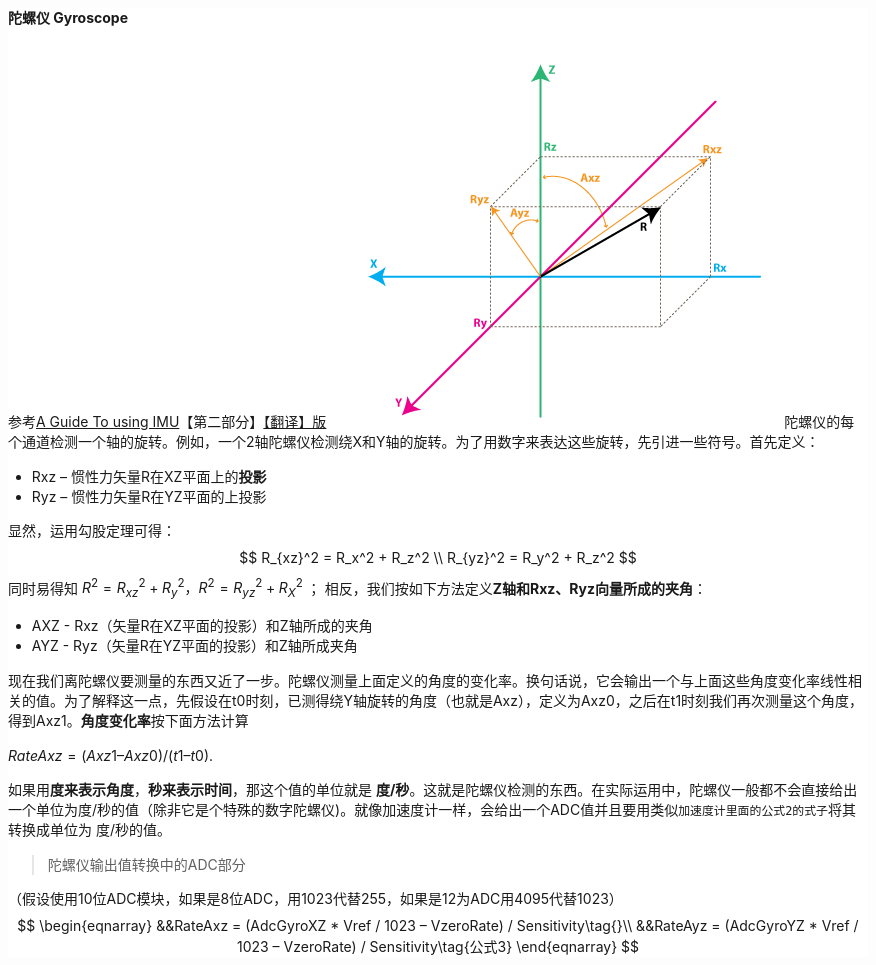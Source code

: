 
#### 陀螺仪 Gyroscope

参考[A Guide To using IMU](http://www.starlino.com/imu_guide.html)【第二部分】[【翻译】版](https://www.geek-workshop.com/forum.php?mod=viewthread&tid=1695&reltid=676&pre_thread_id=0&pre_pos=1&ext=)
![【翻译】加速度计和陀螺仪指南](IMU简介.assets/163859eepfepkeh1glt1lw-164854561457014.png)
陀螺仪的每个通道检测一个轴的旋转。例如，一个2轴陀螺仪检测绕X和Y轴的旋转。为了用数字来表达这些旋转，先引进一些符号。首先定义：

* Rxz – 惯性力矢量R在XZ平面上的**投影**
* Ryz – 惯性力矢量R在YZ平面的上投影

显然，运用勾股定理可得：
$$
R_{xz}^2 = R_x^2 + R_z^2 \\
R_{yz}^2 = R_y^2 + R_z^2
$$
同时易得知 $R^2 = R_{xz}^2 + R_y^2，R ^ 2 = R_{yz} ^ 2 + R_X ^ 2$ ；
相反，我们按如下方法定义**Z轴和Rxz、Ryz向量所成的夹角**：

* AXZ - Rxz（矢量R在XZ平面的投影）和Z轴所成的夹角
* AYZ - Ryz（矢量R在YZ平面的投影）和Z轴所成夹角

现在我们离陀螺仪要测量的东西又近了一步。陀螺仪测量上面定义的角度的变化率。换句话说，它会输出一个与上面这些角度变化率线性相关的值。为了解释这一点，先假设在t0时刻，已测得绕Y轴旋转的角度（也就是Axz），定义为Axz0，之后在t1时刻我们再次测量这个角度，得到Axz1。**角度变化率**按下面方法计算

$RateAxz = (Axz1 – Axz0) / (t1 – t0)$.

如果用**度来表示角度**，**秒来表示时间**，那这个值的单位就是 **度/秒**。这就是陀螺仪检测的东西。在实际运用中，陀螺仪一般都不会直接给出一个单位为度/秒的值（除非它是个特殊的数字陀螺仪)。就像加速度计一样，会给出一个ADC值并且要用类似`加速度计里面的公式2的式子`将其转换成单位为 度/秒的值。

> 陀螺仪输出值转换中的ADC部分

（假设使用10位ADC模块，如果是8位ADC，用1023代替255，如果是12为ADC用4095代替1023）
$$
\begin{eqnarray}
&&RateAxz = (AdcGyroXZ * Vref / 1023 – VzeroRate) / Sensitivity\tag{}\\
&&RateAyz = (AdcGyroYZ * Vref / 1023 – VzeroRate) / Sensitivity\tag{公式3}
\end{eqnarray}
$$
